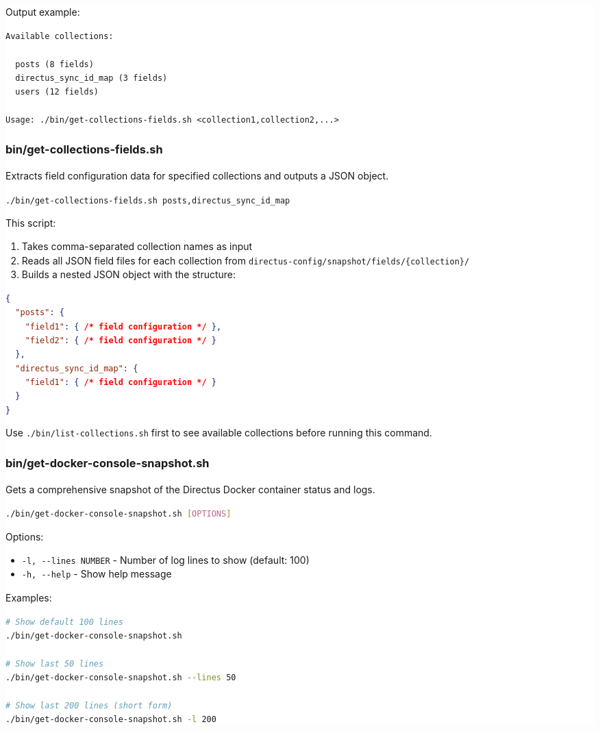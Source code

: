 Output example:
```
Available collections:

  posts (8 fields)
  directus_sync_id_map (3 fields)
  users (12 fields)

Usage: ./bin/get-collections-fields.sh <collection1,collection2,...>
```

### bin/get-collections-fields.sh

Extracts field configuration data for specified collections and outputs a JSON object.

```bash
./bin/get-collections-fields.sh posts,directus_sync_id_map
```

This script:
1. Takes comma-separated collection names as input
2. Reads all JSON field files for each collection from `directus-config/snapshot/fields/{collection}/`
3. Builds a nested JSON object with the structure:

```json
{
  "posts": {
    "field1": { /* field configuration */ },
    "field2": { /* field configuration */ }
  },
  "directus_sync_id_map": {
    "field1": { /* field configuration */ }
  }
}
```

Use `./bin/list-collections.sh` first to see available collections before running this command.

### bin/get-docker-console-snapshot.sh

Gets a comprehensive snapshot of the Directus Docker container status and logs.

```bash
./bin/get-docker-console-snapshot.sh [OPTIONS]
```

Options:
- `-l, --lines NUMBER` - Number of log lines to show (default: 100)
- `-h, --help` - Show help message

Examples:
```bash
# Show default 100 lines
./bin/get-docker-console-snapshot.sh

# Show last 50 lines
./bin/get-docker-console-snapshot.sh --lines 50

# Show last 200 lines (short form)
./bin/get-docker-console-snapshot.sh -l 200
```
